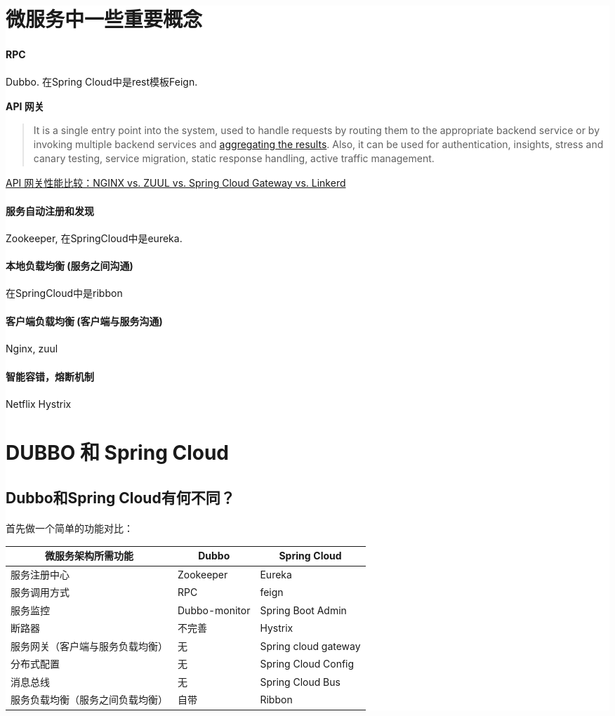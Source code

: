 # 微服务中一些重要概念

#### RPC

Dubbo. 在Spring Cloud中是rest模板Feign.

**API 网关**

> It is a single entry point into the system, used to handle requests by routing them to the appropriate backend service or by invoking multiple backend services and [aggregating the results](http://techblog.netflix.com/2013/01/optimizing-netflix-api.html). Also, it can be used for authentication, insights, stress and canary testing, service migration, static response handling, active traffic management.

[API 网关性能比较：NGINX vs. ZUUL vs. Spring Cloud Gateway vs. Linkerd](https://infoq.cn/article/comparing-api-gateway-performances)

#### 服务自动注册和发现

Zookeeper, 在SpringCloud中是eureka.

#### 本地负载均衡 (服务之间沟通)

在SpringCloud中是ribbon

#### 客户端负载均衡 (客户端与服务沟通)

Nginx, zuul

#### 智能容错，熔断机制

Netflix Hystrix



# DUBBO 和 Spring Cloud

## Dubbo和Spring Cloud有何不同？

首先做一个简单的功能对比：

| 微服务架构所需功能               | Dubbo         | Spring Cloud         |
| -------------------------------- | ------------- | -------------------- |
| 服务注册中心                     | Zookeeper     | Eureka               |
| 服务调用方式                     | RPC           | feign                |
| 服务监控                         | Dubbo-monitor | Spring Boot Admin    |
| 断路器                           | 不完善        | Hystrix              |
| 服务网关（客户端与服务负载均衡） | 无            | Spring cloud gateway |
| 分布式配置                       | 无            | Spring Cloud Config  |
| 消息总线                         | 无            | Spring Cloud Bus     |
| 服务负载均衡（服务之间负载均衡） | 自带          | Ribbon               |
